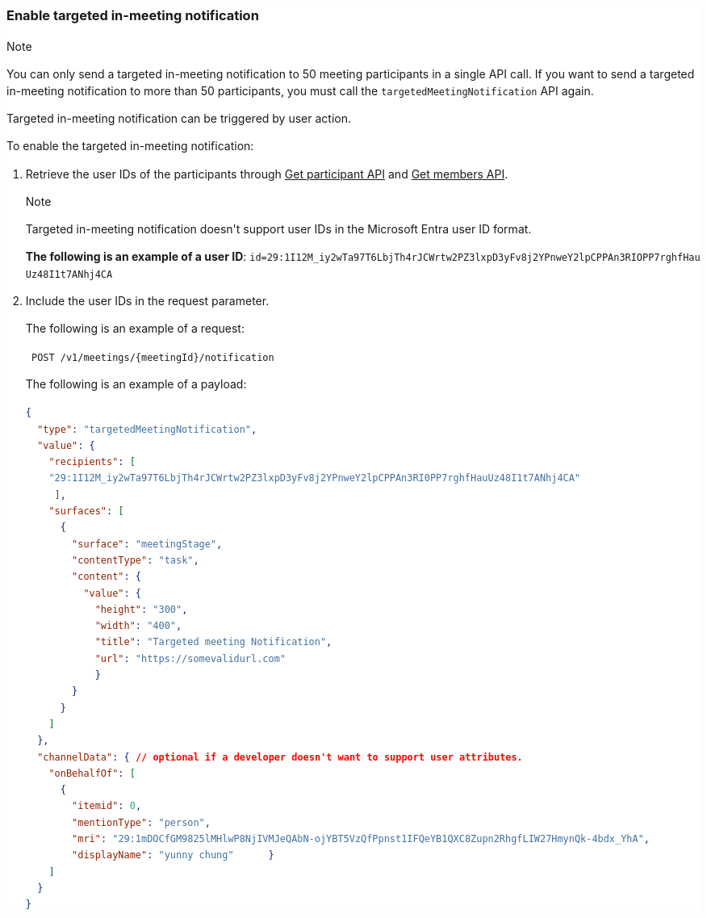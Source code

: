 ### Enable targeted in-meeting notification

> [!NOTE]
> You can only send a targeted in-meeting notification to 50 meeting participants in a single API call. If you want to send a targeted in-meeting notification to more than 50 participants, you must call the `targetedMeetingNotification` API again.

Targeted in-meeting notification can be triggered by user action.

To enable the targeted in-meeting notification:

1. Retrieve the user IDs of the participants through [Get participant API](meeting-apps-apis.md#get-participant-api) and [Get members API](../bots/how-to/get-teams-context.md#fetch-the-roster-or-user-profile).

   > [!NOTE]
   > Targeted in-meeting notification doesn't support user IDs in the Microsoft Entra user ID format.

   **The following is an example of a user ID**:
    `id=29:1I12M_iy2wTa97T6LbjTh4rJCWrtw2PZ3lxpD3yFv8j2YPnweY2lpCPPAn3RIOPP7rghfHauUz48I1t7ANhj4CA`

1. Include the user IDs in the request parameter.

   The following is an example of a request:

    ```http
     POST /v1/meetings/{meetingId}/notification
    ```

   The following is an example of a payload:

    ```json
    {
      "type": "targetedMeetingNotification",
      "value": {
        "recipients": [ 
        "29:1I12M_iy2wTa97T6LbjTh4rJCWrtw2PZ3lxpD3yFv8j2YPnweY2lpCPPAn3RI0PP7rghfHauUz48I1t7ANhj4CA"
         ], 
        "surfaces": [ 
          { 
            "surface": "meetingStage", 
            "contentType": "task", 
            "content": { 
              "value": { 
                "height": "300", 
                "width": "400", 
                "title": "Targeted meeting Notification", 
                "url": "https://somevalidurl.com"           
                }
            } 
          } 
        ] 
      },
      "channelData": { // optional if a developer doesn't want to support user attributes.
        "onBehalfOf": [ 
          { 
            "itemid": 0, 
            "mentionType": "person", 
            "mri": "29:1mDOCfGM9825lMHlwP8NjIVMJeQAbN-ojYBT5VzQfPpnst1IFQeYB1QXC8Zupn2RhgfLIW27HmynQk-4bdx_YhA", 
            "displayName": "yunny chung"      } 
        ] 
      }
    }
    ```
